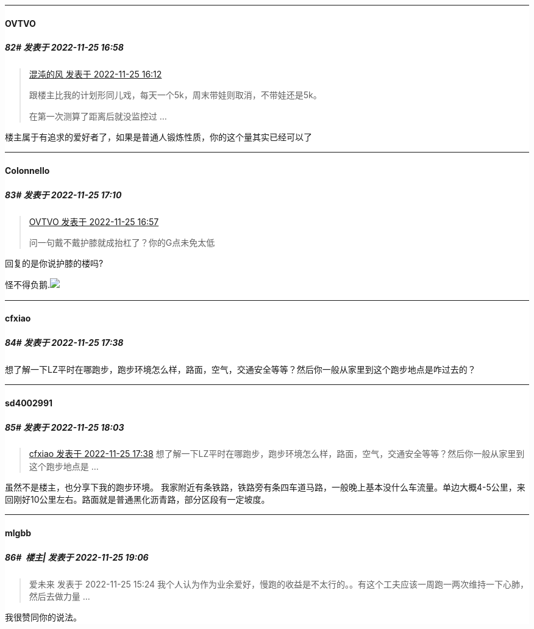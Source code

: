 *****

####  OVTVO  
##### 82#       发表于 2022-11-25 16:58

<blockquote><a href="httphttps://bbs.saraba1st.com/2b/forum.php?mod=redirect&amp;goto=findpost&amp;pid=58609937&amp;ptid=2106567" target="_blank">混沌的风 发表于 2022-11-25 16:12</a>

跟楼主比我的计划形同儿戏，每天一个5k，周末带娃则取消，不带娃还是5k。

在第一次测算了距离后就没监控过 ...</blockquote>
楼主属于有追求的爱好者了，如果是普通人锻炼性质，你的这个量其实已经可以了



*****

####  Colonnello  
##### 83#       发表于 2022-11-25 17:10

<blockquote><a href="httphttps://bbs.saraba1st.com/2b/forum.php?mod=redirect&amp;goto=findpost&amp;pid=58610681&amp;ptid=2106567" target="_blank">OVTVO 发表于 2022-11-25 16:57</a>

问一句戴不戴护膝就成抬杠了？你的G点未免太低</blockquote>
回复的是你说护膝的楼吗?

怪不得负鹅.<img src="https://static.saraba1st.com/image/smiley/face2017/020.png" referrerpolicy="no-referrer">



*****

####  cfxiao  
##### 84#       发表于 2022-11-25 17:38

想了解一下LZ平时在哪跑步，跑步环境怎么样，路面，空气，交通安全等等？然后你一般从家里到这个跑步地点是咋过去的？



*****

####  sd4002991  
##### 85#       发表于 2022-11-25 18:03

<blockquote><a href="httphttps://bbs.saraba1st.com/2b/forum.php?mod=redirect&amp;goto=findpost&amp;pid=58611517&amp;ptid=2106567" target="_blank">cfxiao 发表于 2022-11-25 17:38</a>
想了解一下LZ平时在哪跑步，跑步环境怎么样，路面，空气，交通安全等等？然后你一般从家里到这个跑步地点是 ...</blockquote>
虽然不是楼主，也分享下我的跑步环境。
我家附近有条铁路，铁路旁有条四车道马路，一般晚上基本没什么车流量。单边大概4-5公里，来回刚好10公里左右。路面就是普通黑化沥青路，部分区段有一定坡度。



*****

####  mlgbb  
##### 86#         楼主| 发表于 2022-11-25 19:06

<blockquote>爱未来 发表于 2022-11-25 15:24
我个人认为作为业余爱好，慢跑的收益是不太行的。。有这个工夫应该一周跑一两次维持一下心肺，然后去做力量 ...</blockquote>
我很赞同你的说法。

